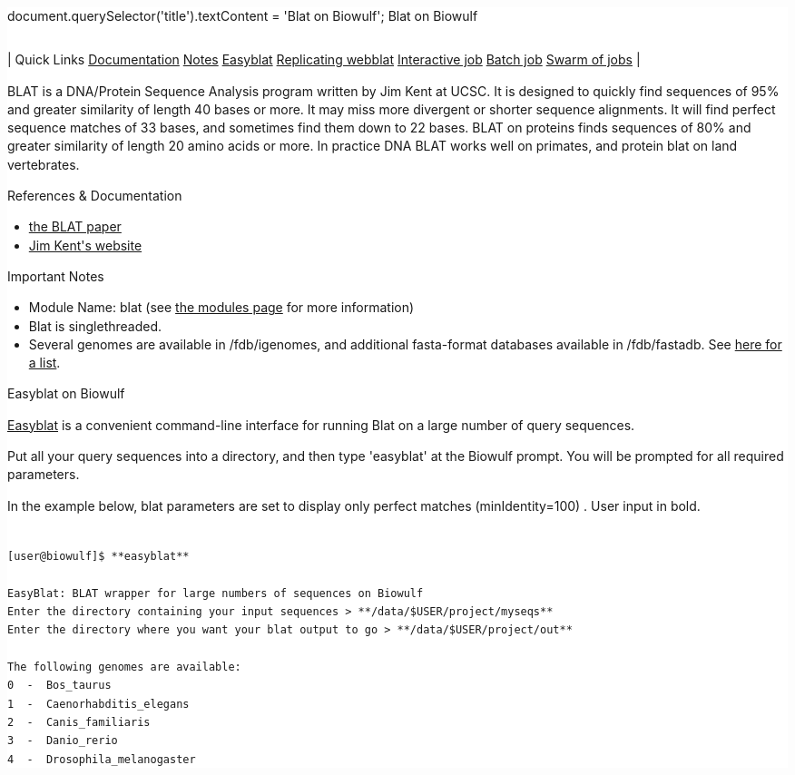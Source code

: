 

document.querySelector('title').textContent = 'Blat on Biowulf';
Blat on Biowulf


|  |
| --- |
| 
Quick Links
[Documentation](#doc)
[Notes](#notes)
[Easyblat](#easyblat)
[Replicating webblat](#webblat)
[Interactive job](#int) 
[Batch job](#sbatch) 
[Swarm of jobs](#swarm) 
 |



BLAT is a DNA/Protein Sequence Analysis program written by Jim Kent at UCSC.
It is designed to quickly find sequences of 95% and greater similarity of
length 40 bases or more. It may miss more divergent or shorter sequence
alignments. It will find perfect sequence matches of 33 bases, and sometimes
find them down to 22 bases. BLAT on proteins finds sequences of 80% and greater
similarity of length 20 amino acids or more. In practice DNA BLAT works well on
primates, and protein blat on land vertebrates.



References & Documentation
* [the BLAT paper](http://www.ncbi.nlm.nih.gov/pmc/articles/PMC187518/)
* [Jim Kent's website](http://www.cse.ucsc.edu/~kent/)


Important Notes
* Module Name: blat (see [the modules page](/apps/modules.html) for more information)
* Blat is singlethreaded. 
* Several genomes are available in /fdb/igenomes, and additional fasta-format databases available in /fdb/fastadb. 
See [here for a list](/refdb).



Easyblat on Biowulf

[Easyblat](/docs/userguide.html#easyblat) is a convenient command-line interface for running Blat on a large number of query sequences.

Put all
your query sequences into a directory, and then type 'easyblat' at the Biowulf
prompt. You will be prompted for all required parameters.

In the example below, blat parameters are set to display only perfect matches (minIdentity=100) . User input in bold.

```

[user@biowulf]$ **easyblat**

EasyBlat: BLAT wrapper for large numbers of sequences on Biowulf
Enter the directory containing your input sequences > **/data/$USER/project/myseqs**
Enter the directory where you want your blat output to go > **/data/$USER/project/out**

The following genomes are available:
0  -  Bos_taurus
1  -  Caenorhabditis_elegans
2  -  Canis_familiaris
3  -  Danio_rerio
4  -  Drosophila_melanogaster
```